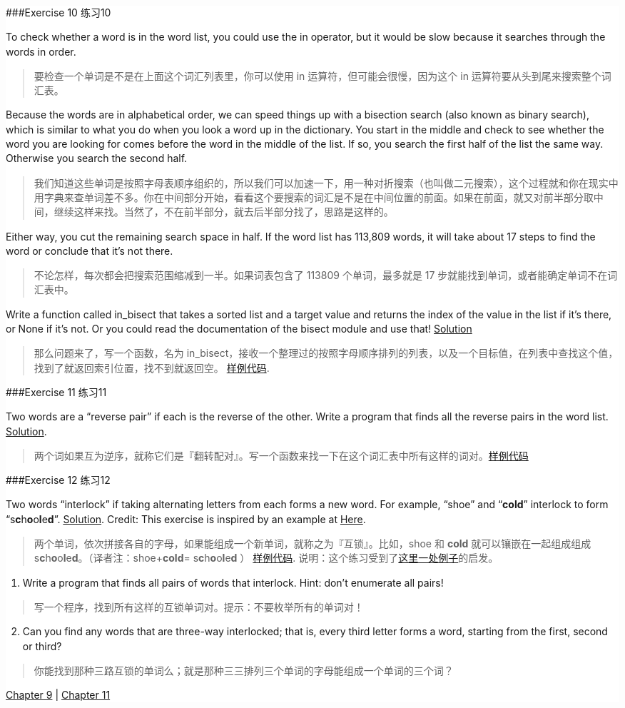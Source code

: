 

###Exercise 10 练习10


To check whether a word is in the word list, you could use the in operator, but it would be slow because it searches through the words in order.
>要检查一个单词是不是在上面这个词汇列表里，你可以使用 in 运算符，但可能会很慢，因为这个 in 运算符要从头到尾来搜索整个词汇表。


Because the words are in alphabetical order, we can speed things up with a bisection search (also known as binary search), which is similar to what you do when you look a word up in the dictionary. You start in the middle and check to see whether the word you are looking for comes before the word in the middle of the list. If so, you search the first half of the list the same way. Otherwise you search the second half.
>我们知道这些单词是按照字母表顺序组织的，所以我们可以加速一下，用一种对折搜索（也叫做二元搜索），这个过程就和你在现实中用字典来查单词差不多。你在中间部分开始，看看这个要搜索的词汇是不是在中间位置的前面。如果在前面，就又对前半部分取中间，继续这样来找。当然了，不在前半部分，就去后半部分找了，思路是这样的。


Either way, you cut the remaining search space in half. If the word list has 113,809 words, it will take about 17 steps to find the word or conclude that it’s not there.
>不论怎样，每次都会把搜索范围缩减到一半。如果词表包含了 113809 个单词，最多就是 17 步就能找到单词，或者能确定单词不在词汇表中。


Write a function called in_bisect that takes a sorted list and a target value and returns the index of the value in the list if it’s there, or None if it’s not.
Or you could read the documentation of the bisect module and use that!
[Solution](http://thinkpython2.com/code/inlist.py)
>那么问题来了，写一个函数，名为 in_bisect，接收一个整理过的按照字母顺序排列的列表，以及一个目标值，在列表中查找这个值，找到了就返回索引位置，找不到就返回空。
>[样例代码](http://thinkpython2.com/code/inlist.py).





###Exercise 11 练习11



Two words are a “reverse pair” if each is the reverse of the other. Write a program that finds all the reverse pairs in the word list. [Solution](http://thinkpython2.com/code/reverse_pair.py).
>两个词如果互为逆序，就称它们是『翻转配对』。写一个函数来找一下在这个词汇表中所有这样的词对。[样例代码](http://thinkpython2.com/code/reverse_pair.py)




###Exercise 12 练习12

Two words “interlock” if taking alternating letters from each forms a new word. For example, “shoe” and “**cold**” interlock to form “s**c**h**o**o**l**e**d**”. [Solution](http://thinkpython2.com/code/interlock.py). Credit: This exercise is inspired by an example at [Here](http://puzzlers.org).
>两个单词，依次拼接各自的字母，如果能组成一个新单词，就称之为『互锁』。比如，shoe 和 **cold** 就可以镶嵌在一起组成组成 s**c**h**o**o**l**e**d**。（译者注：shoe+**cold**= s**c**h**o**o**l**e**d** ） [样例代码](http://thinkpython2.com/code/interlock.py). 说明：这个练习受到了[这里一处例子](http://puzzlers.org)的启发。


1.	Write a program that finds all pairs of words that interlock. Hint: don’t enumerate all pairs!
>写一个程序，找到所有这样的互锁单词对。提示：不要枚举所有的单词对！


2.	Can you find any words that are three-way interlocked; that is, every third letter forms a word, starting from the first, second or third?
>你能找到那种三路互锁的单词么；就是那种三三排列三个单词的字母能组成一个单词的三个词？

[Chapter 9](ThinkPython-09.md) | [Chapter 11](ThinkPython-11.md)





